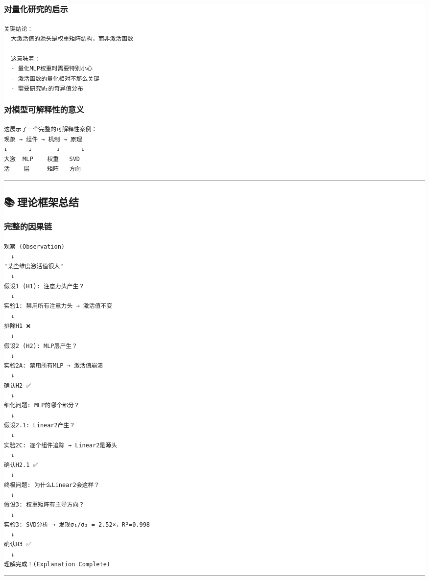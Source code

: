### 对量化研究的启示

```
关键结论：
  大激活值的源头是权重矩阵结构，而非激活函数

  这意味着：
  - 量化MLP权重时需要特别小心
  - 激活函数的量化相对不那么关键
  - 需要研究W₂的奇异值分布
```

### 对模型可解释性的意义

```
这展示了一个完整的可解释性案例：
现象 → 组件 → 机制 → 原理
↓      ↓       ↓      ↓
大激  MLP    权重   SVD
活    层     矩阵   方向
```

---

## 📚 理论框架总结

### 完整的因果链

```
观察 (Observation)
  ↓
"某些维度激活值很大"
  ↓
假设1 (H1): 注意力头产生？
  ↓
实验1: 禁用所有注意力头 → 激活值不变
  ↓
排除H1 ❌
  ↓
假设2 (H2): MLP层产生？
  ↓
实验2A: 禁用所有MLP → 激活值崩溃
  ↓
确认H2 ✅
  ↓
细化问题: MLP的哪个部分？
  ↓
假设2.1: Linear2产生？
  ↓
实验2C: 逐个组件追踪 → Linear2是源头
  ↓
确认H2.1 ✅
  ↓
终极问题: 为什么Linear2会这样？
  ↓
假设3: 权重矩阵有主导方向？
  ↓
实验3: SVD分析 → 发现σ₁/σ₂ = 2.52×，R²=0.998
  ↓
确认H3 ✅
  ↓
理解完成！(Explanation Complete)
```

---